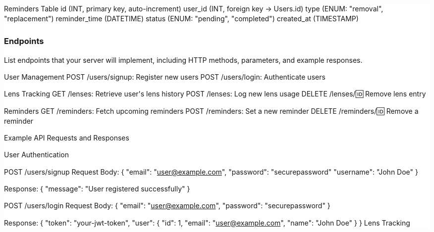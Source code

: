 
Reminders Table
id (INT, primary key, auto-increment)
user_id (INT, foreign key → Users.id)
type (ENUM: "removal", "replacement")
reminder_time (DATETIME)
status (ENUM: "pending", "completed")
created_at (TIMESTAMP)

### Endpoints

List endpoints that your server will implement, including HTTP methods, parameters, and example responses.

User Management
POST /users/signup: Register new users
POST /users/login: Authenticate users

Lens Tracking
GET /lenses: Retrieve user's lens history
POST /lenses: Log new lens usage
DELETE /lenses/:id: Remove lens entry

Reminders
GET /reminders: Fetch upcoming reminders
POST /reminders: Set a new reminder
DELETE /reminders/:id: Remove a reminder




Example API Requests and Responses

User Authentication

POST /users/signup
Request Body:
{
  "email": "user@example.com",
  "password": "securepassword"
  "username": "John Doe"
}

Response:
{
  "message": "User registered successfully"
}

POST /users/login
Request Body:
{
  "email": "user@example.com",
  "password": "securepassword"
}



Response:
{
  "token": "your-jwt-token",
  "user": {
    "id": 1,
    "email": "user@example.com",
    "name": "John Doe"
  }
}
Lens Tracking
